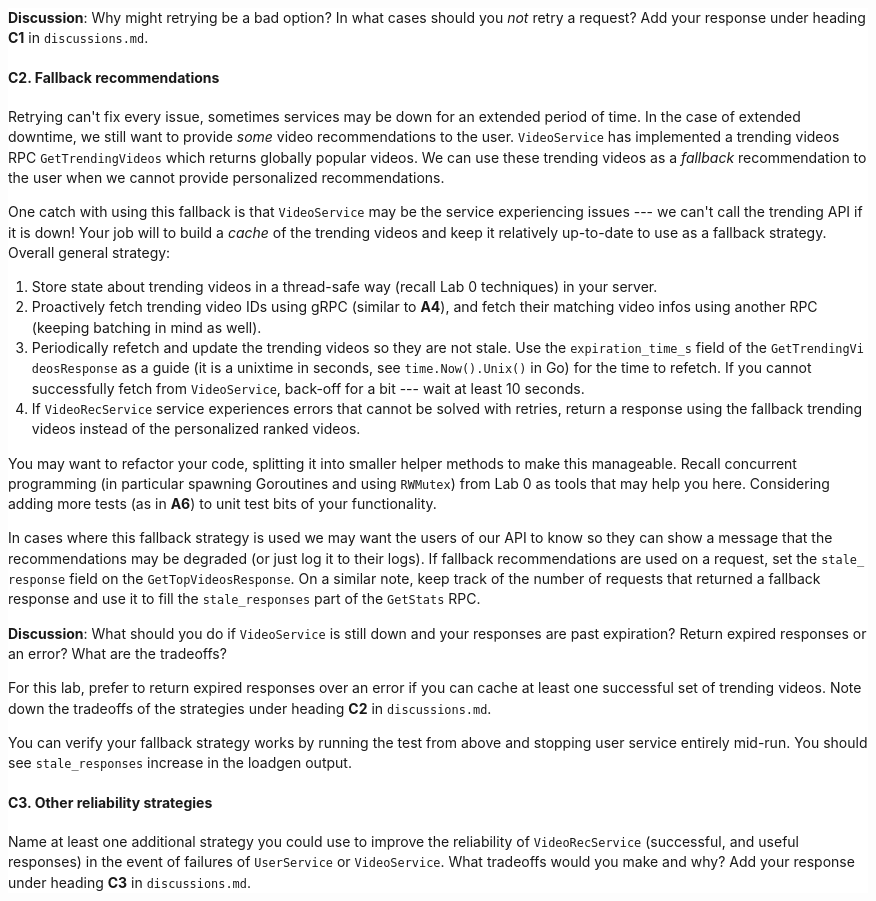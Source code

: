 **Discussion**: Why might retrying be a bad option? In what cases should you *not* retry a request? Add your response under heading **C1** in `discussions.md`.

#### C2. Fallback recommendations

Retrying can't fix every issue, sometimes services may be down for an extended period of time.
In the case of extended downtime, we still want to provide *some* video recommendations to the
user. `VideoService` has implemented a trending videos RPC `GetTrendingVideos` which returns
globally popular videos. We can use these trending videos as a *fallback* recommendation to the
user when we cannot provide personalized recommendations.

One catch with using this fallback is that `VideoService` may be the service experiencing
issues --- we can't call the trending API if it is down! Your job will to build a *cache*
of the trending videos and keep it relatively up-to-date to use as a fallback strategy.
Overall general strategy:

1. Store state about trending videos in a thread-safe way (recall Lab 0 techniques) in your server.
2. Proactively fetch trending video IDs using gRPC (similar to **A4**), and fetch their matching video infos using another RPC (keeping batching in mind as well).
3. Periodically refetch and update the trending videos so they are not stale. Use the `expiration_time_s` field of the `GetTrendingVideosResponse` as a guide (it is a unixtime in seconds, see `time.Now().Unix()` in Go) for the time to refetch. If you cannot successfully fetch from `VideoService`, back-off for a bit --- wait at least 10 seconds.
4. If `VideoRecService` service experiences errors that cannot be solved with retries, return a response using the fallback trending videos instead of the personalized ranked videos.

You may want to refactor your code, splitting it into smaller helper methods to make this manageable. Recall concurrent programming (in particular spawning Goroutines and using `RWMutex`) from Lab 0 as tools that may help you here. Considering adding more tests (as in **A6**) to unit test bits of your functionality.

In cases where this fallback strategy is used we may want the users of our API to know so
they can show a message that the recommendations may be degraded (or just log it to their logs).
If fallback recommendations are used on a request, set the `stale_response` field on the `GetTopVideosResponse`. On a similar note, keep track of the number of requests that returned
a fallback response and use it to fill the `stale_responses` part of the `GetStats` RPC.


**Discussion**: What should you do if `VideoService` is still down and your responses are past expiration? Return expired responses or an error? What are the tradeoffs?

For this lab, prefer to return expired responses over an error if you can cache at least one
successful set of trending videos. Note down the tradeoffs of the strategies under heading **C2**
in `discussions.md`.

You can verify your fallback strategy works by running the test from above and stopping user service entirely mid-run.
You should see `stale_responses` increase in the loadgen output.

#### C3. Other reliability strategies

Name at least one additional strategy you could use to improve the reliability
of `VideoRecService` (successful, and useful responses) in the event of failures of `UserService`
or `VideoService`. What tradeoffs would you make and why? Add your response under heading **C3** in `discussions.md`.
